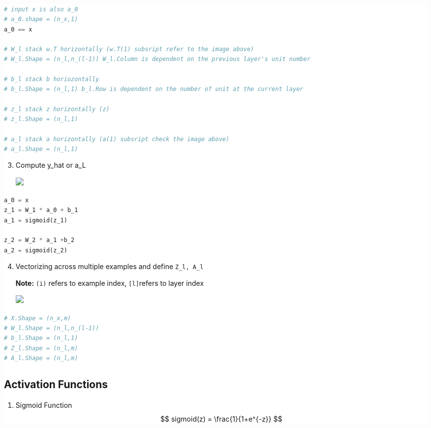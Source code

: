 
```python
# input x is also a_0
# a_0.shape = (n_x,1)
a_0 == x

# W_l stack w.T horizontally (w.T(1) subsript refer to the image above)
# W_l.Shape = (n_l,n_(l-1)) W_l.Column is dependent on the previous layer's unit number

# b_l stack b horiozontally
# b_l.Shape = (n_l,1) b_l.Row is dependent on the number of unit at the current layer

# z_l stack z horizontally (z)
# z_l.Shape = (n_l,1)

# a_l stack a horizontally (a(1) subsript check the image above)
# a_l.Shape = (n_l,1)

```

3. Compute y_hat or a_L

   <img src="C:\Users\xiaohai\AppData\Roaming\Typora\typora-user-images\image-20200209231918479.png" width=550/>

```python
a_0 = x
z_1 = W_1 * a_0 + b_1
a_1 = sigmoid(z_1)

z_2 = W_2 * a_1 +b_2
a_2 = sigmoid(z_2)
```





4. Vectorizing across multiple examples and define ```Z_l, A_l```

   

   **Note:** ```(i)``` refers to example index, ```[l]```refers to layer index

   <img src="C:\Users\xiaohai\AppData\Roaming\Typora\typora-user-images\image-20200209233431111.png" width=550/>

```python
# X.Shape = (n_x,m)
# W_l.Shape = (n_l,n_(l-1))
# b_l.Shape = (n_l,1)
# Z_l.Shape = (n_l,m)
# A_l.Shape = (n_l,m)
```



## Activation Functions

1. Sigmoid Function
   $$
   sigmoid(z) = \frac{1}{1+e^{-z}}
   $$
